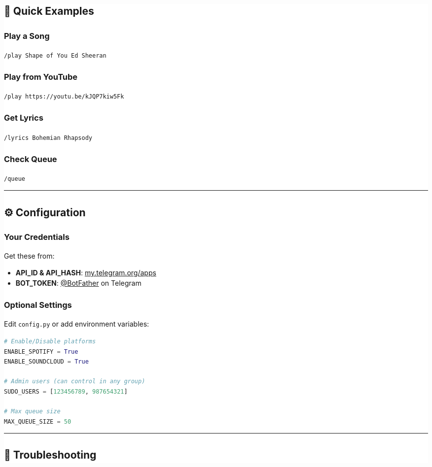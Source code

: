 
## 🎯 Quick Examples

### Play a Song
```
/play Shape of You Ed Sheeran
```

### Play from YouTube
```
/play https://youtu.be/kJQP7kiw5Fk
```

### Get Lyrics
```
/lyrics Bohemian Rhapsody
```

### Check Queue
```
/queue
```

---

## ⚙️ Configuration

### Your Credentials

Get these from:
- **API_ID & API_HASH**: [my.telegram.org/apps](https://my.telegram.org/apps)
- **BOT_TOKEN**: [@BotFather](https://t.me/BotFather) on Telegram

### Optional Settings

Edit `config.py` or add environment variables:

```python
# Enable/Disable platforms
ENABLE_SPOTIFY = True
ENABLE_SOUNDCLOUD = True

# Admin users (can control in any group)
SUDO_USERS = [123456789, 987654321]

# Max queue size
MAX_QUEUE_SIZE = 50
```

---

## 🔧 Troubleshooting
